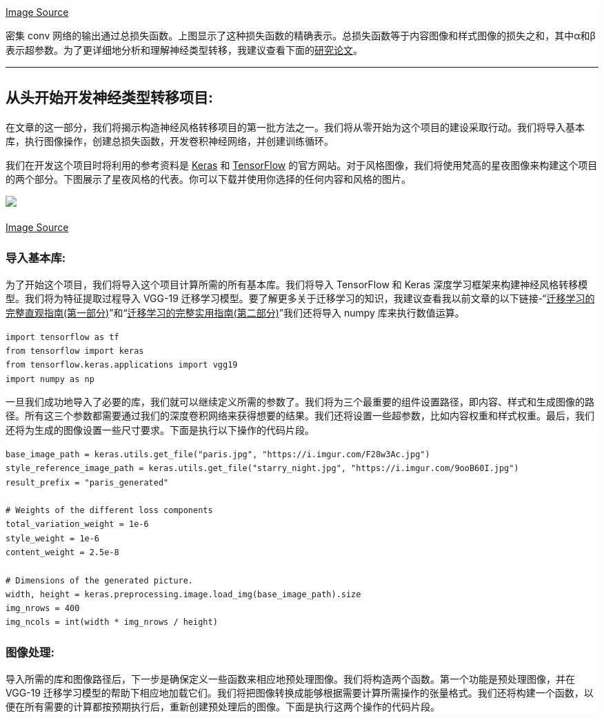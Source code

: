 [Image Source](https://arxiv.org/pdf/1508.06576.pdf)

密集 conv 网络的输出通过总损失函数。上图显示了这种损失函数的精确表示。总损失函数等于内容图像和样式图像的损失之和，其中α和β表示超参数。为了更详细地分析和理解神经类型转移，我建议查看下面的[研究论文](https://arxiv.org/pdf/1508.06576.pdf)。

* * *

## 从头开始开发神经类型转移项目:

在文章的这一部分，我们将揭示构造神经风格转移项目的第一批方法之一。我们将从零开始为这个项目的建设采取行动。我们将导入基本库，执行图像操作，创建总损失函数，开发卷积神经网络，并创建训练循环。

我们在开发这个项目时将利用的参考资料是 [Keras](https://keras.io/examples/generative/neural_style_transfer/) 和 [TensorFlow](https://www.tensorflow.org/tutorials/generative/style_transfer) 的官方网站。对于风格图像，我们将使用梵高的星夜图像来构建这个项目的两个部分。下图展示了星夜风格的代表。你可以下载并使用你选择的任何内容和风格的图片。

![](../Images/dc3593fab52fa84f3c772452e195405c.png)

[Image Source](https://pixabay.com/illustrations/starry-night-vincent-van-gough-1093721/)

### 导入基本库:

为了开始这个项目，我们将导入这个项目计算所需的所有基本库。我们将导入 TensorFlow 和 Keras 深度学习框架来构建神经风格转移模型。我们将为特征提取过程导入 VGG-19 迁移学习模型。要了解更多关于迁移学习的知识，我建议查看我以前文章的以下链接-“[迁移学习的完整直观指南(第一部分)](https://blog.paperspace.com/transfer-learning-explained/)”和“[迁移学习的完整实用指南(第二部分)](https://blog.paperspace.com/untitled-6/)”我们还将导入 numpy 库来执行数值运算。

```
import tensorflow as tf
from tensorflow import keras
from tensorflow.keras.applications import vgg19
import numpy as np
```

一旦我们成功地导入了必要的库，我们就可以继续定义所需的参数了。我们将为三个最重要的组件设置路径，即内容、样式和生成图像的路径。所有这三个参数都需要通过我们的深度卷积网络来获得想要的结果。我们还将设置一些超参数，比如内容权重和样式权重。最后，我们还将为生成的图像设置一些尺寸要求。下面是执行以下操作的代码片段。

```
base_image_path = keras.utils.get_file("paris.jpg", "https://i.imgur.com/F28w3Ac.jpg")
style_reference_image_path = keras.utils.get_file("starry_night.jpg", "https://i.imgur.com/9ooB60I.jpg")
result_prefix = "paris_generated"

# Weights of the different loss components
total_variation_weight = 1e-6
style_weight = 1e-6
content_weight = 2.5e-8

# Dimensions of the generated picture.
width, height = keras.preprocessing.image.load_img(base_image_path).size
img_nrows = 400
img_ncols = int(width * img_nrows / height)
```

### 图像处理:

导入所需的库和图像路径后，下一步是确保定义一些函数来相应地预处理图像。我们将构造两个函数。第一个功能是预处理图像，并在 VGG-19 迁移学习模型的帮助下相应地加载它们。我们将把图像转换成能够根据需要计算所需操作的张量格式。我们还将构建一个函数，以便在所有需要的计算都按预期执行后，重新创建预处理后的图像。下面是执行这两个操作的代码片段。
